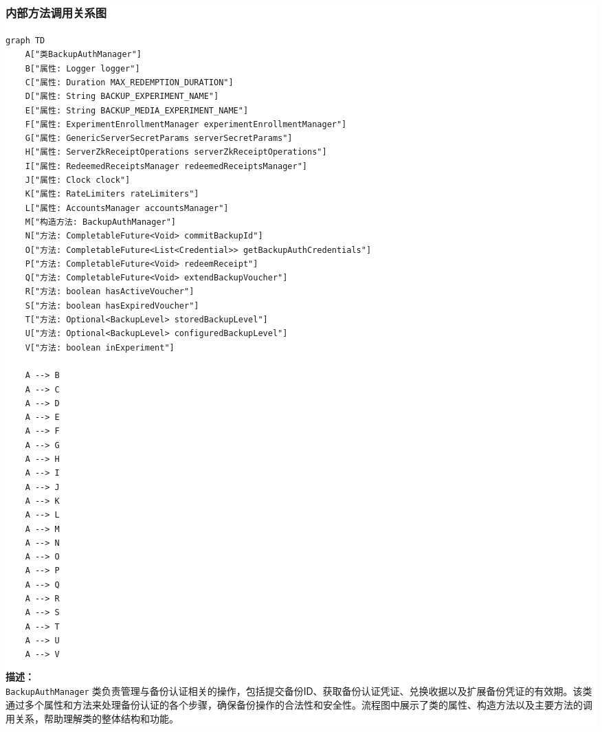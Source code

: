 
### 内部方法调用关系图

```mermaid
graph TD
    A["类BackupAuthManager"]
    B["属性: Logger logger"]
    C["属性: Duration MAX_REDEMPTION_DURATION"]
    D["属性: String BACKUP_EXPERIMENT_NAME"]
    E["属性: String BACKUP_MEDIA_EXPERIMENT_NAME"]
    F["属性: ExperimentEnrollmentManager experimentEnrollmentManager"]
    G["属性: GenericServerSecretParams serverSecretParams"]
    H["属性: ServerZkReceiptOperations serverZkReceiptOperations"]
    I["属性: RedeemedReceiptsManager redeemedReceiptsManager"]
    J["属性: Clock clock"]
    K["属性: RateLimiters rateLimiters"]
    L["属性: AccountsManager accountsManager"]
    M["构造方法: BackupAuthManager"]
    N["方法: CompletableFuture<Void> commitBackupId"]
    O["方法: CompletableFuture<List<Credential>> getBackupAuthCredentials"]
    P["方法: CompletableFuture<Void> redeemReceipt"]
    Q["方法: CompletableFuture<Void> extendBackupVoucher"]
    R["方法: boolean hasActiveVoucher"]
    S["方法: boolean hasExpiredVoucher"]
    T["方法: Optional<BackupLevel> storedBackupLevel"]
    U["方法: Optional<BackupLevel> configuredBackupLevel"]
    V["方法: boolean inExperiment"]

    A --> B
    A --> C
    A --> D
    A --> E
    A --> F
    A --> G
    A --> H
    A --> I
    A --> J
    A --> K
    A --> L
    A --> M
    A --> N
    A --> O
    A --> P
    A --> Q
    A --> R
    A --> S
    A --> T
    A --> U
    A --> V
```

**描述：**  
`BackupAuthManager` 类负责管理与备份认证相关的操作，包括提交备份ID、获取备份认证凭证、兑换收据以及扩展备份凭证的有效期。该类通过多个属性和方法来处理备份认证的各个步骤，确保备份操作的合法性和安全性。流程图中展示了类的属性、构造方法以及主要方法的调用关系，帮助理解类的整体结构和功能。
